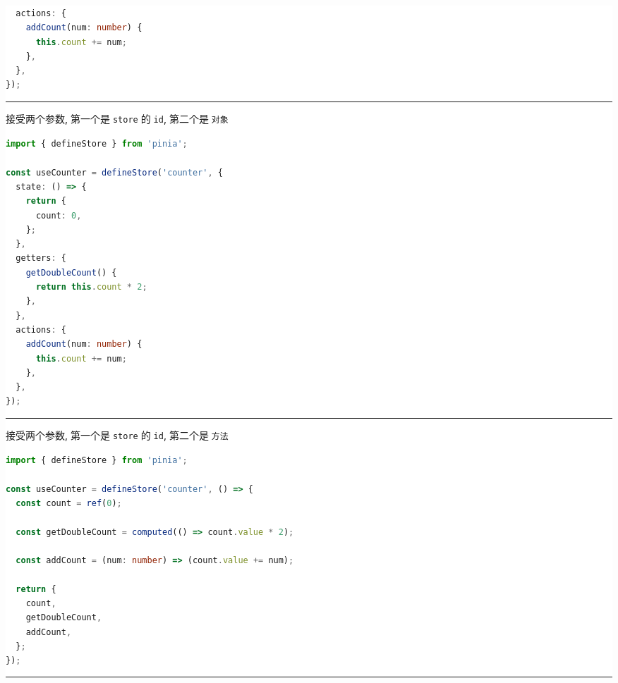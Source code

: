 ```typescript
  actions: {
    addCount(num: number) {
      this.count += num;
    },
  },
});
```

---

<style scoped>
section {
  font-size: 30px;
}
</style>

接受两个参数, 第一个是 `store` 的 `id`, 第二个是 `对象`

```typescript
import { defineStore } from 'pinia';

const useCounter = defineStore('counter', {
  state: () => {
    return {
      count: 0,
    };
  },
  getters: {
    getDoubleCount() {
      return this.count * 2;
    },
  },
  actions: {
    addCount(num: number) {
      this.count += num;
    },
  },
});
```

---

接受两个参数, 第一个是 `store` 的 `id`, 第二个是 `方法`

```typescript
import { defineStore } from 'pinia';

const useCounter = defineStore('counter', () => {
  const count = ref(0);

  const getDoubleCount = computed(() => count.value * 2);

  const addCount = (num: number) => (count.value += num);

  return {
    count,
    getDoubleCount,
    addCount,
  };
});
```

---